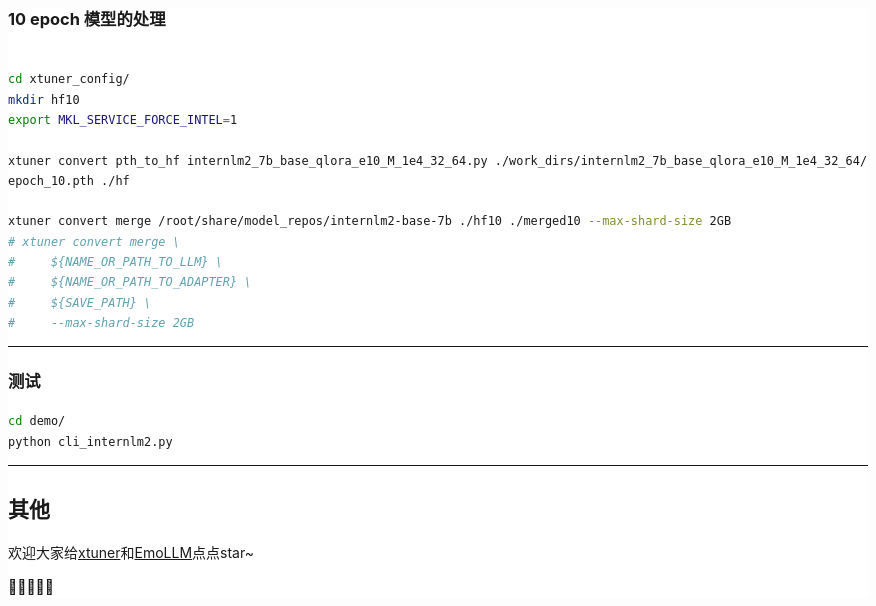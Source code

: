 ### 10 epoch 模型的处理

```bash

cd xtuner_config/
mkdir hf10
export MKL_SERVICE_FORCE_INTEL=1

xtuner convert pth_to_hf internlm2_7b_base_qlora_e10_M_1e4_32_64.py ./work_dirs/internlm2_7b_base_qlora_e10_M_1e4_32_64/epoch_10.pth ./hf

xtuner convert merge /root/share/model_repos/internlm2-base-7b ./hf10 ./merged10 --max-shard-size 2GB
# xtuner convert merge \
#     ${NAME_OR_PATH_TO_LLM} \
#     ${NAME_OR_PATH_TO_ADAPTER} \
#     ${SAVE_PATH} \
#     --max-shard-size 2GB
```

---

### 测试

```bash
cd demo/
python cli_internlm2.py
```

---

## 其他

欢迎大家给[xtuner](https://github.com/InternLM/xtuner)和[EmoLLM](https://github.com/aJupyter/EmoLLM)点点star~

🎉🎉🎉🎉🎉
